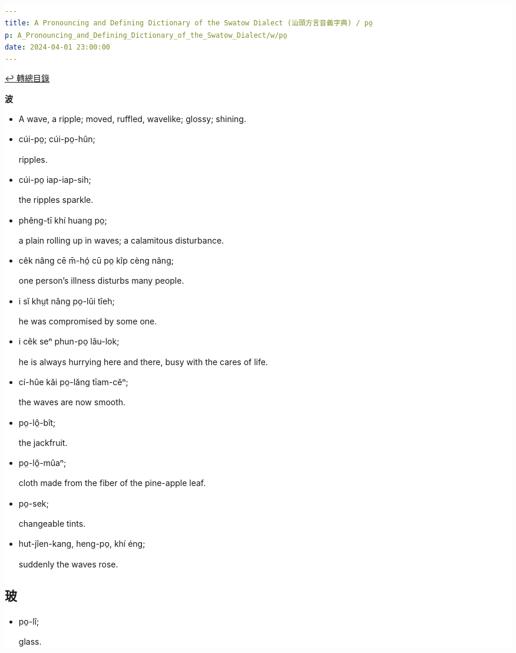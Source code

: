 ```yaml
---
title: A Pronouncing and Defining Dictionary of the Swatow Dialect (汕頭方言音義字典) / po̤
p: A_Pronouncing_and_Defining_Dictionary_of_the_Swatow_Dialect/w/po̤
date: 2024-04-01 23:00:00
---
```


[↩️ 轉總目錄](/A_Pronouncing_and_Defining_Dictionary_of_the_Swatow_Dialect)


**波**
- A wave, a ripple; moved, ruffled, wavelike; glossy; shining.

- cúi-po̤; cúi-po̤-hûn;

  ripples.

- cúi-po̤ iap-iap-sih;

  the ripples sparkle.

- phêng-tī khí huang po̤;

  a plain rolling up in waves; a calamitous disturbance.

- cêk nâng cē m̄-hó̤ cū po̤ kîp cèng nâng;

  one person’s illness disturbs many people.

- i sĭ khṳt nâng po̤-lŭi tîeh;

  he was compromised by some one.

- i cêk seⁿ phun-po̤ lâu-lok;

  he is always hurrying here and there, busy with the cares of life.

- cí-hûe kâi po̤-lăng tīam-cĕⁿ;

  the waves are now smooth.

- po̤-lô̤-bît;

  the jackfruit.

- po̤-lô̤-mûaⁿ;

  cloth made from the fiber of the pine-apple leaf.

- po̤-sek;

  changeable tints.

- hut-jîen-kang, heng-po̤, khí éng;

  suddenly the waves rose.

**玻**
- 

- po̤-lî;

  glass.
